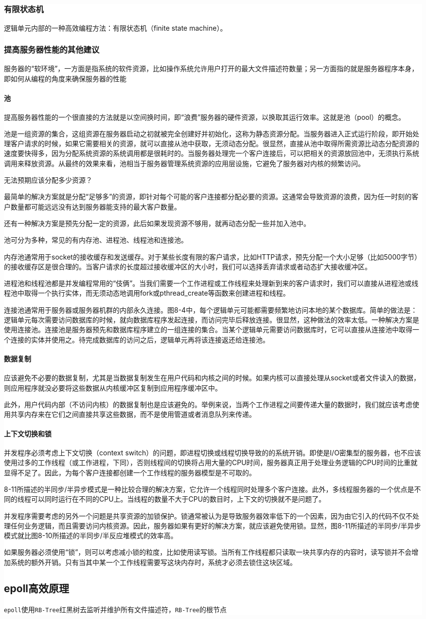 ### 有限状态机

逻辑单元内部的一种高效编程方法：有限状态机（finite state machine）。

### 提高服务器性能的其他建议

服务器的“软环境”，一方面是指系统的软件资源，比如操作系统允许用户打开的最大文件描述符数量；另一方面指的就是服务器程序本身，即如何从编程的角度来确保服务器的性能

#### 池

提高服务器性能的一个很直接的方法就是以空间换时间，即“浪费”服务器的硬件资源，以换取其运行效率。这就是池（pool）的概念。

池是一组资源的集合，这组资源在服务器启动之初就被完全创建好并初始化，这称为静态资源分配。当服务器进入正式运行阶段，即开始处理客户请求的时候，如果它需要相关的资源，就可以直接从池中获取，无须动态分配。很显然，直接从池中取得所需资源比动态分配资源的速度要快得多，因为分配系统资源的系统调用都是很耗时的。当服务器处理完一个客户连接后，可以把相关的资源放回池中，无须执行系统调用来释放资源。从最终的效果来看，池相当于服务器管理系统资源的应用层设施，它避免了服务器对内核的频繁访问。

无法预期应该分配多少资源？

最简单的解决方案就是分配“足够多”的资源，即针对每个可能的客户连接都分配必要的资源。这通常会导致资源的浪费，因为任一时刻的客户数量都可能远远没有达到服务器能支持的最大客户数量。

还有一种解决方案是预先分配一定的资源，此后如果发现资源不够用，就再动态分配一些并加入池中。

池可分为多种，常见的有内存池、进程池、线程池和连接池。

内存池通常用于socket的接收缓存和发送缓存。对于某些长度有限的客户请求，比如HTTP请求，预先分配一个大小足够（比如5000字节）的接收缓存区是很合理的。当客户请求的长度超过接收缓冲区的大小时，我们可以选择丢弃请求或者动态扩大接收缓冲区。

进程池和线程池都是并发编程常用的“伎俩”。当我们需要一个工作进程或工作线程来处理新到来的客户请求时，我们可以直接从进程池或线程池中取得一个执行实体，而无须动态地调用fork或pthread_create等函数来创建进程和线程。

连接池通常用于服务器或服务器机群的内部永久连接。图8-4中，每个逻辑单元可能都需要频繁地访问本地的某个数据库。简单的做法是：逻辑单元每次需要访问数据库的时候，就向数据库程序发起连接，而访问完毕后释放连接。很显然，这种做法的效率太低。一种解决方案是使用连接池。连接池是服务器预先和数据库程序建立的一组连接的集合。当某个逻辑单元需要访问数据库时，它可以直接从连接池中取得一个连接的实体并使用之。待完成数据库的访问之后，逻辑单元再将该连接返还给连接池。

#### 数据复制

应该避免不必要的数据复制，尤其是当数据复制发生在用户代码和内核之间的时候。如果内核可以直接处理从socket或者文件读入的数据，则应用程序就没必要将这些数据从内核缓冲区复制到应用程序缓冲区中。

此外，用户代码内部（不访问内核）的数据复制也是应该避免的。举例来说，当两个工作进程之间要传递大量的数据时，我们就应该考虑使用共享内存来在它们之间直接共享这些数据，而不是使用管道或者消息队列来传递。

#### 上下文切换和锁

并发程序必须考虑上下文切换（context switch）的问题，即进程切换或线程切换导致的的系统开销。即使是I/O密集型的服务器，也不应该使用过多的工作线程（或工作进程，下同），否则线程间的切换将占用大量的CPU时间，服务器真正用于处理业务逻辑的CPU时间的比重就显得不足了。因此，为每个客户连接都创建一个工作线程的服务器模型是不可取的。

8-11所描述的半同步/半异步模式是一种比较合理的解决方案，它允许一个线程同时处理多个客户连接。此外，多线程服务器的一个优点是不同的线程可以同时运行在不同的CPU上。当线程的数量不大于CPU的数目时，上下文的切换就不是问题了。

并发程序需要考虑的另外一个问题是共享资源的加锁保护。锁通常被认为是导致服务器效率低下的一个因素，因为由它引入的代码不仅不处理任何业务逻辑，而且需要访问内核资源。因此，服务器如果有更好的解决方案，就应该避免使用锁。显然，图8-11所描述的半同步/半异步模式就比图8-10所描述的半同步/半反应堆模式的效率高。

如果服务器必须使用“锁”，则可以考虑减小锁的粒度，比如使用读写锁。当所有工作线程都只读取一块共享内存的内容时，读写锁并不会增加系统的额外开销。只有当其中某一个工作线程需要写这块内存时，系统才必须去锁住这块区域。



## epoll高效原理

`epoll`使用`RB-Tree`红黑树去监听并维护所有文件描述符，`RB-Tree`的根节点
